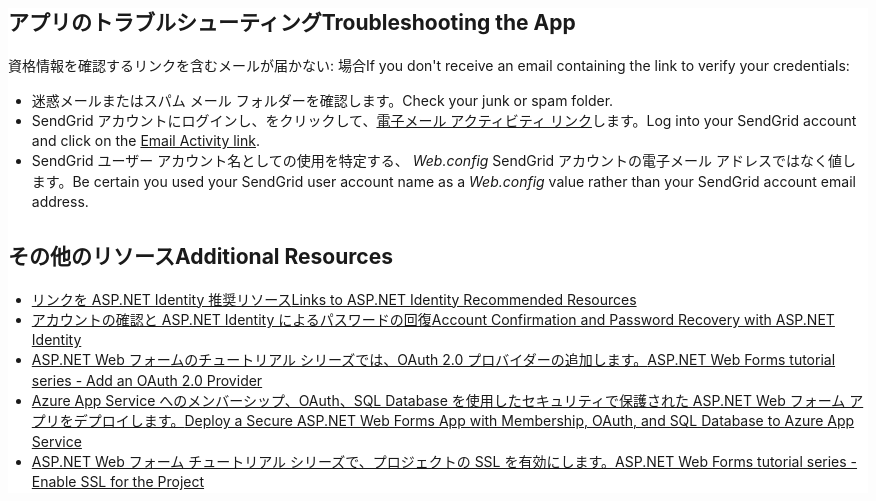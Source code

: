 <a id="dbg"></a>
## <a name="troubleshooting-the-app"></a><span data-ttu-id="b1613-218">アプリのトラブルシューティング</span><span class="sxs-lookup"><span data-stu-id="b1613-218">Troubleshooting the App</span></span>

<span data-ttu-id="b1613-219">資格情報を確認するリンクを含むメールが届かない: 場合</span><span class="sxs-lookup"><span data-stu-id="b1613-219">If you don't receive an email containing the link to verify your credentials:</span></span>

- <span data-ttu-id="b1613-220">迷惑メールまたはスパム メール フォルダーを確認します。</span><span class="sxs-lookup"><span data-stu-id="b1613-220">Check your junk or spam folder.</span></span>
- <span data-ttu-id="b1613-221">SendGrid アカウントにログインし、をクリックして、[電子メール アクティビティ リンク](https://sendgrid.com/logs/index)します。</span><span class="sxs-lookup"><span data-stu-id="b1613-221">Log into your SendGrid account and click on the [Email Activity link](https://sendgrid.com/logs/index).</span></span>
- <span data-ttu-id="b1613-222">SendGrid ユーザー アカウント名としての使用を特定する、 *Web.config* SendGrid アカウントの電子メール アドレスではなく値します。</span><span class="sxs-lookup"><span data-stu-id="b1613-222">Be certain you used your SendGrid user account name as a *Web.config* value rather than your SendGrid account email address.</span></span>

<a id="addRes"></a>
## <a name="additional-resources"></a><span data-ttu-id="b1613-223">その他のリソース</span><span class="sxs-lookup"><span data-stu-id="b1613-223">Additional Resources</span></span>

- [<span data-ttu-id="b1613-224">リンクを ASP.NET Identity 推奨リソース</span><span class="sxs-lookup"><span data-stu-id="b1613-224">Links to ASP.NET Identity Recommended Resources</span></span>](../../../identity/overview/getting-started/aspnet-identity-recommended-resources.md)
- [<span data-ttu-id="b1613-225">アカウントの確認と ASP.NET Identity によるパスワードの回復</span><span class="sxs-lookup"><span data-stu-id="b1613-225">Account Confirmation and Password Recovery with ASP.NET Identity</span></span>](../../../identity/overview/features-api/account-confirmation-and-password-recovery-with-aspnet-identity.md)
- [<span data-ttu-id="b1613-226">ASP.NET Web フォームのチュートリアル シリーズでは、OAuth 2.0 プロバイダーの追加します。</span><span class="sxs-lookup"><span data-stu-id="b1613-226">ASP.NET Web Forms tutorial series - Add an OAuth 2.0 Provider</span></span>](../getting-started/getting-started-with-aspnet-45-web-forms/checkout-and-payment-with-paypal.md#OAuthWebForms)
- [<span data-ttu-id="b1613-227">Azure App Service へのメンバーシップ、OAuth、SQL Database を使用したセキュリティで保護された ASP.NET Web フォーム アプリをデプロイします。</span><span class="sxs-lookup"><span data-stu-id="b1613-227">Deploy a Secure ASP.NET Web Forms App with Membership, OAuth, and SQL Database to Azure App Service</span></span>](https://azure.microsoft.com/documentation/articles/web-sites-dotnet-deploy-aspnet-webforms-app-membership-oauth-sql-database/)
- [<span data-ttu-id="b1613-228">ASP.NET Web フォーム チュートリアル シリーズで、プロジェクトの SSL を有効にします。</span><span class="sxs-lookup"><span data-stu-id="b1613-228">ASP.NET Web Forms tutorial series - Enable SSL for the Project</span></span>](../getting-started/getting-started-with-aspnet-45-web-forms/checkout-and-payment-with-paypal.md#SSLWebForms)
